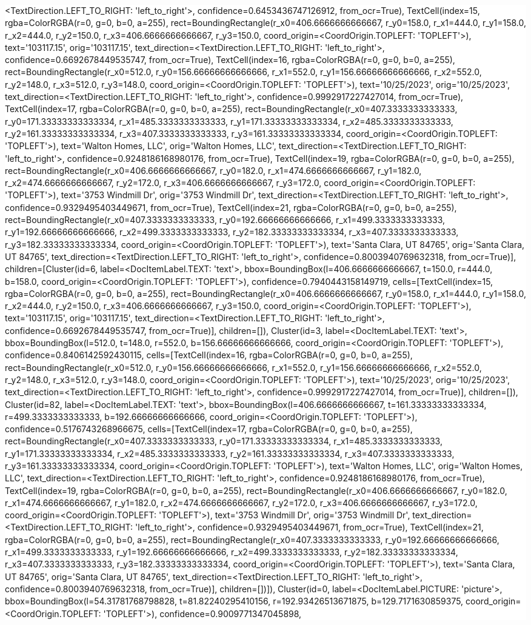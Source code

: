 <TextDirection.LEFT_TO_RIGHT: 'left_to_right'>, confidence=0.6453436747126912, from_ocr=True), TextCell(index=15, rgba=ColorRGBA(r=0, g=0, b=0, a=255), rect=BoundingRectangle(r_x0=406.6666666666667, r_y0=158.0, r_x1=444.0, r_y1=158.0, r_x2=444.0, r_y2=150.0, r_x3=406.6666666666667, r_y3=150.0, coord_origin=<CoordOrigin.TOPLEFT: 'TOPLEFT'>), text='103117.15', orig='103117.15', text_direction=<TextDirection.LEFT_TO_RIGHT: 'left_to_right'>, confidence=0.6692678449535747, from_ocr=True), TextCell(index=16, rgba=ColorRGBA(r=0, g=0, b=0, a=255), rect=BoundingRectangle(r_x0=512.0, r_y0=156.66666666666666, r_x1=552.0, r_y1=156.66666666666666, r_x2=552.0, r_y2=148.0, r_x3=512.0, r_y3=148.0, coord_origin=<CoordOrigin.TOPLEFT: 'TOPLEFT'>), text='10/25/2023', orig='10/25/2023', text_direction=<TextDirection.LEFT_TO_RIGHT: 'left_to_right'>, confidence=0.9992917227427014, from_ocr=True), TextCell(index=17, rgba=ColorRGBA(r=0, g=0, b=0, a=255), rect=BoundingRectangle(r_x0=407.3333333333333, r_y0=171.33333333333334, r_x1=485.3333333333333, r_y1=171.33333333333334, r_x2=485.3333333333333, r_y2=161.33333333333334, r_x3=407.3333333333333, r_y3=161.33333333333334, coord_origin=<CoordOrigin.TOPLEFT: 'TOPLEFT'>), text='Walton Homes, LLC', orig='Walton Homes, LLC', text_direction=<TextDirection.LEFT_TO_RIGHT: 'left_to_right'>, confidence=0.9248186168980176, from_ocr=True), TextCell(index=19, rgba=ColorRGBA(r=0, g=0, b=0, a=255), rect=BoundingRectangle(r_x0=406.6666666666667, r_y0=182.0, r_x1=474.6666666666667, r_y1=182.0, r_x2=474.6666666666667, r_y2=172.0, r_x3=406.6666666666667, r_y3=172.0, coord_origin=<CoordOrigin.TOPLEFT: 'TOPLEFT'>), text='3753 Windmill Dr', orig='3753 Windmill Dr', text_direction=<TextDirection.LEFT_TO_RIGHT: 'left_to_right'>, confidence=0.9329495403449671, from_ocr=True), TextCell(index=21, rgba=ColorRGBA(r=0, g=0, b=0, a=255), rect=BoundingRectangle(r_x0=407.3333333333333, r_y0=192.66666666666666, r_x1=499.3333333333333, r_y1=192.66666666666666, r_x2=499.3333333333333, r_y2=182.33333333333334, r_x3=407.3333333333333, r_y3=182.33333333333334, coord_origin=<CoordOrigin.TOPLEFT: 'TOPLEFT'>), text='Santa Clara, UT 84765', orig='Santa Clara, UT 84765', text_direction=<TextDirection.LEFT_TO_RIGHT: 'left_to_right'>, confidence=0.8003940769632318, from_ocr=True)], children=[Cluster(id=6, label=<DocItemLabel.TEXT: 'text'>, bbox=BoundingBox(l=406.6666666666667, t=150.0, r=444.0, b=158.0, coord_origin=<CoordOrigin.TOPLEFT: 'TOPLEFT'>), confidence=0.7940443158149719, cells=[TextCell(index=15, rgba=ColorRGBA(r=0, g=0, b=0, a=255), rect=BoundingRectangle(r_x0=406.6666666666667, r_y0=158.0, r_x1=444.0, r_y1=158.0, r_x2=444.0, r_y2=150.0, r_x3=406.6666666666667, r_y3=150.0, coord_origin=<CoordOrigin.TOPLEFT: 'TOPLEFT'>), text='103117.15', orig='103117.15', text_direction=<TextDirection.LEFT_TO_RIGHT: 'left_to_right'>, confidence=0.6692678449535747, from_ocr=True)], children=[]), Cluster(id=3, label=<DocItemLabel.TEXT: 'text'>, bbox=BoundingBox(l=512.0, t=148.0, r=552.0, b=156.66666666666666, coord_origin=<CoordOrigin.TOPLEFT: 'TOPLEFT'>), confidence=0.8406142592430115, cells=[TextCell(index=16, rgba=ColorRGBA(r=0, g=0, b=0, a=255), rect=BoundingRectangle(r_x0=512.0, r_y0=156.66666666666666, r_x1=552.0, r_y1=156.66666666666666, r_x2=552.0, r_y2=148.0, r_x3=512.0, r_y3=148.0, coord_origin=<CoordOrigin.TOPLEFT: 'TOPLEFT'>), text='10/25/2023', orig='10/25/2023', text_direction=<TextDirection.LEFT_TO_RIGHT: 'left_to_right'>, confidence=0.9992917227427014, from_ocr=True)], children=[]), Cluster(id=82, label=<DocItemLabel.TEXT: 'text'>, bbox=BoundingBox(l=406.6666666666667, t=161.33333333333334, r=499.3333333333333, b=192.66666666666666, coord_origin=<CoordOrigin.TOPLEFT: 'TOPLEFT'>), confidence=0.5176743268966675, cells=[TextCell(index=17, rgba=ColorRGBA(r=0, g=0, b=0, a=255), rect=BoundingRectangle(r_x0=407.3333333333333, r_y0=171.33333333333334, r_x1=485.3333333333333, r_y1=171.33333333333334, r_x2=485.3333333333333, r_y2=161.33333333333334, r_x3=407.3333333333333, r_y3=161.33333333333334, coord_origin=<CoordOrigin.TOPLEFT: 'TOPLEFT'>), text='Walton Homes, LLC', orig='Walton Homes, LLC', text_direction=<TextDirection.LEFT_TO_RIGHT: 'left_to_right'>, confidence=0.9248186168980176, from_ocr=True), TextCell(index=19, rgba=ColorRGBA(r=0, g=0, b=0, a=255), rect=BoundingRectangle(r_x0=406.6666666666667, r_y0=182.0, r_x1=474.6666666666667, r_y1=182.0, r_x2=474.6666666666667, r_y2=172.0, r_x3=406.6666666666667, r_y3=172.0, coord_origin=<CoordOrigin.TOPLEFT: 'TOPLEFT'>), text='3753 Windmill Dr', orig='3753 Windmill Dr', text_direction=<TextDirection.LEFT_TO_RIGHT: 'left_to_right'>, confidence=0.9329495403449671, from_ocr=True), TextCell(index=21, rgba=ColorRGBA(r=0, g=0, b=0, a=255), rect=BoundingRectangle(r_x0=407.3333333333333, r_y0=192.66666666666666, r_x1=499.3333333333333, r_y1=192.66666666666666, r_x2=499.3333333333333, r_y2=182.33333333333334, r_x3=407.3333333333333, r_y3=182.33333333333334, coord_origin=<CoordOrigin.TOPLEFT: 'TOPLEFT'>), text='Santa Clara, UT 84765', orig='Santa Clara, UT 84765', text_direction=<TextDirection.LEFT_TO_RIGHT: 'left_to_right'>, confidence=0.8003940769632318, from_ocr=True)], children=[])]), Cluster(id=0, label=<DocItemLabel.PICTURE: 'picture'>, bbox=BoundingBox(l=54.31781768798828, t=81.82240295410156, r=192.93426513671875, b=129.7171630859375, coord_origin=<CoordOrigin.TOPLEFT: 'TOPLEFT'>), confidence=0.9009771347045898,